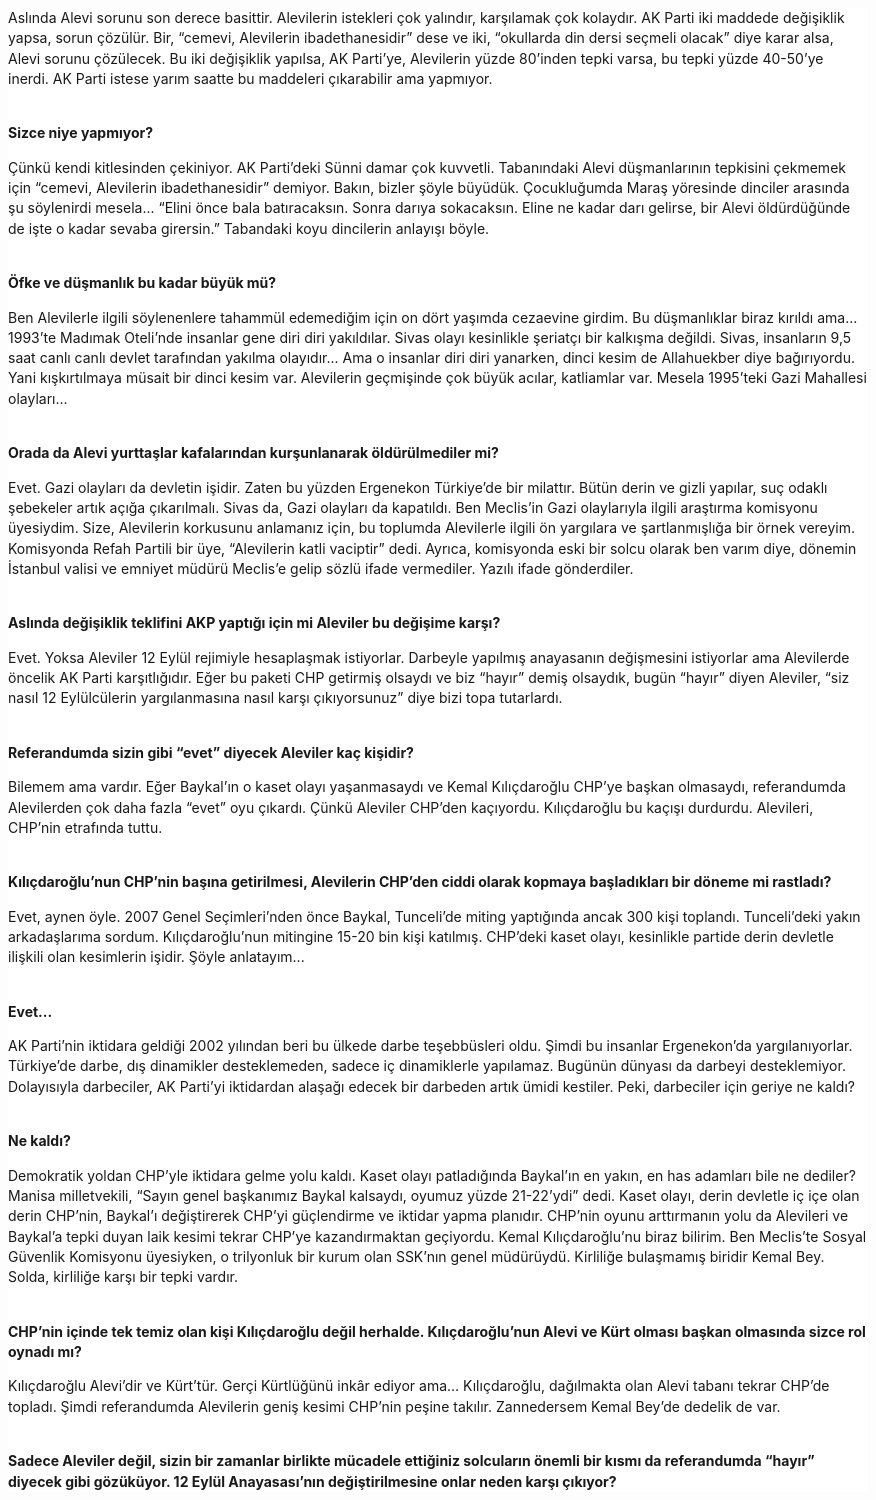 <p>Aslında Alevi sorunu son derece basittir. Alevilerin istekleri çok yalındır, karşılamak çok kolaydır. AK Parti iki maddede değişiklik yapsa, sorun çözülür. Bir, “cemevi, Alevilerin ibadethanesidir” dese ve iki, “okullarda din dersi seçmeli olacak” diye karar alsa, Alevi sorunu çözülecek. Bu iki değişiklik yapılsa, AK Parti’ye, Alevilerin yüzde 80’inden tepki varsa, bu tepki yüzde 40-50’ye inerdi. AK Parti istese yarım saatte bu maddeleri çıkarabilir ama yapmıyor. </p>
<p><b><br/>Sizce niye yapmıyor?</b></p>
<p>Çünkü kendi kitlesinden çekiniyor. AK Parti’deki Sünni damar çok kuvvetli. Tabanındaki Alevi düşmanlarının tepkisini çekmemek için “cemevi, Alevilerin ibadethanesidir” demiyor. Bakın, bizler şöyle büyüdük. Çocukluğumda Maraş yöresinde dinciler arasında şu söylenirdi mesela... “Elini önce bala batıracaksın. Sonra darıya sokacaksın. Eline ne kadar darı gelirse, bir Alevi öldürdüğünde de işte o kadar sevaba girersin.” Tabandaki koyu dincilerin anlayışı böyle. </p>
<p><b><br/>Öfke ve düşmanlık bu kadar büyük mü?</b></p>
<p>Ben Alevilerle ilgili söylenenlere tahammül edemediğim için on dört yaşımda cezaevine girdim. Bu düşmanlıklar biraz kırıldı ama... 1993’te Madımak Oteli’nde insanlar gene diri diri yakıldılar. Sivas olayı kesinlikle şeriatçı bir kalkışma değildi. Sivas, insanların 9,5 saat canlı canlı devlet tarafından yakılma olayıdır... Ama o insanlar diri diri yanarken, dinci kesim de Allahuekber diye bağırıyordu. Yani kışkırtılmaya müsait bir dinci kesim var. Alevilerin geçmişinde çok büyük acılar, katliamlar var. Mesela 1995’teki Gazi Mahallesi olayları...</p>
<p><b><br/>Orada da Alevi yurttaşlar kafalarından kurşunlanarak öldürülmediler mi?</b></p>
<p>Evet. Gazi olayları da devletin işidir. Zaten bu yüzden Ergenekon Türkiye’de bir milattır. Bütün derin ve gizli yapılar, suç odaklı şebekeler artık açığa çıkarılmalı. Sivas da, Gazi olayları da kapatıldı. Ben Meclis’in Gazi olaylarıyla ilgili araştırma komisyonu üyesiydim. Size, Alevilerin korkusunu anlamanız için, bu toplumda Alevilerle ilgili ön yargılara ve şartlanmışlığa bir örnek vereyim. Komisyonda Refah Partili bir üye, “Alevilerin katli vaciptir” dedi. Ayrıca, komisyonda eski bir solcu olarak ben varım diye, dönemin İstanbul valisi ve emniyet müdürü Meclis’e gelip sözlü ifade vermediler. Yazılı ifade gönderdiler. </p>
<p><b><br/>Aslında değişiklik teklifini AKP yaptığı için mi Aleviler bu değişime karşı?</b></p>
<p>Evet. Yoksa Aleviler 12 Eylül rejimiyle hesaplaşmak istiyorlar. Darbeyle yapılmış anayasanın değişmesini istiyorlar ama Alevilerde öncelik AK Parti karşıtlığıdır. Eğer bu paketi CHP getirmiş olsaydı ve biz “hayır” demiş olsaydık, bugün “hayır” diyen Aleviler, “siz nasıl 12 Eylülcülerin yargılanmasına nasıl karşı çıkıyorsunuz” diye bizi topa tutarlardı. </p>
<p><b><br/>Referandumda sizin gibi “evet” diyecek Aleviler kaç kişidir? </b></p>
<p>Bilemem ama vardır. Eğer Baykal’ın o kaset olayı yaşanmasaydı ve Kemal Kılıçdaroğlu CHP’ye başkan olmasaydı, referandumda Alevilerden çok daha fazla “evet” oyu çıkardı. Çünkü Aleviler CHP’den kaçıyordu. Kılıçdaroğlu bu kaçışı durdurdu. Alevileri, CHP’nin etrafında tuttu. </p>
<p><b><br/>Kılıçdaroğlu’nun CHP’nin başına getirilmesi, Alevilerin CHP’den ciddi olarak kopmaya başladıkları bir döneme mi rastladı?</b></p>
<p>Evet, aynen öyle. 2007 Genel Seçimleri’nden önce Baykal, Tunceli’de miting yaptığında ancak 300 kişi toplandı. Tunceli’deki yakın arkadaşlarıma sordum. Kılıçdaroğlu’nun mitingine 15-20 bin kişi katılmış. CHP’deki kaset olayı, kesinlikle partide derin devletle ilişkili olan kesimlerin işidir. Şöyle anlatayım... </p>
<p><b><br/>Evet...</b></p>
<p>AK Parti’nin iktidara geldiği 2002 yılından beri bu ülkede darbe teşebbüsleri oldu. Şimdi bu insanlar Ergenekon’da yargılanıyorlar. Türkiye’de darbe, dış dinamikler desteklemeden, sadece iç dinamiklerle yapılamaz. Bugünün dünyası da darbeyi desteklemiyor. Dolayısıyla darbeciler, AK Parti’yi iktidardan alaşağı edecek bir darbeden artık ümidi kestiler. Peki, darbeciler için geriye ne kaldı?</p>
<p><b><br/>Ne kaldı?</b></p>
<p>Demokratik yoldan CHP’yle iktidara gelme yolu kaldı. Kaset olayı patladığında Baykal’ın en yakın, en has adamları bile ne dediler? Manisa milletvekili, “Sayın genel başkanımız Baykal kalsaydı, oyumuz yüzde 21-22’ydi” dedi. Kaset olayı, derin devletle iç içe olan derin CHP’nin, Baykal’ı değiştirerek CHP’yi güçlendirme ve iktidar yapma planıdır. CHP’nin oyunu arttırmanın yolu da Alevileri ve Baykal’a tepki duyan laik kesimi tekrar CHP’ye kazandırmaktan geçiyordu. Kemal Kılıçdaroğlu’nu biraz bilirim. Ben Meclis’te Sosyal Güvenlik Komisyonu üyesiyken, o trilyonluk bir kurum olan SSK’nın genel müdürüydü. Kirliliğe bulaşmamış biridir Kemal Bey. Solda, kirliliğe karşı bir tepki vardır. </p>
<p><b><br/>CHP’nin içinde tek temiz olan kişi Kılıçdaroğlu değil herhalde. Kılıçdaroğlu’nun Alevi ve Kürt olması başkan olmasında sizce rol oynadı mı?      </b></p>
<p>Kılıçdaroğlu Alevi’dir ve Kürt’tür. Gerçi Kürtlüğünü inkâr ediyor ama... Kılıçdaroğlu, dağılmakta olan Alevi tabanı tekrar CHP’de topladı. Şimdi referandumda Alevilerin geniş kesimi CHP’nin peşine takılır. Zannedersem Kemal Bey’de dedelik de var.</p>
<p><b><br/>Sadece Aleviler değil, sizin bir zamanlar birlikte mücadele ettiğiniz solcuların önemli bir kısmı da referandumda “hayır” diyecek gibi gözüküyor. 12 Eylül Anayasası’nın değiştirilmesine onlar neden karşı çıkıyor?</b></p>